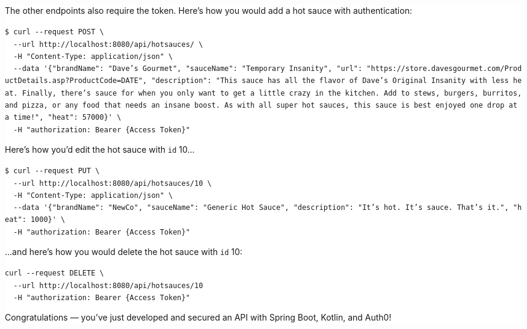 The other endpoints also require the token. Here’s how you would add a hot sauce with authentication:

```
$ curl --request POST \
  --url http://localhost:8080/api/hotsauces/ \
  -H "Content-Type: application/json" \
  --data '{"brandName": "Dave’s Gourmet", "sauceName": "Temporary Insanity", "url": "https://store.davesgourmet.com/ProductDetails.asp?ProductCode=DATE", "description": "This sauce has all the flavor of Dave’s Original Insanity with less heat. Finally, there’s sauce for when you only want to get a little crazy in the kitchen. Add to stews, burgers, burritos, and pizza, or any food that needs an insane boost. As with all super hot sauces, this sauce is best enjoyed one drop at a time!", "heat": 57000}' \
  -H "authorization: Bearer {Access Token}"
```

Here’s how you’d edit the hot sauce with `id` 10...

```
$ curl --request PUT \
  --url http://localhost:8080/api/hotsauces/10 \
  -H "Content-Type: application/json" \
  --data '{"brandName": "NewCo", "sauceName": "Generic Hot Sauce", "description": "It’s hot. It’s sauce. That’s it.", "heat": 1000}' \
  -H "authorization: Bearer {Access Token}"
```

...and here’s how you would delete the hot sauce with `id` 10:

```
curl --request DELETE \
  --url http://localhost:8080/api/hotsauces/10
  -H "authorization: Bearer {Access Token}"
```

Congratulations — you’ve just developed and secured an API with Spring Boot, Kotlin, and Auth0!


